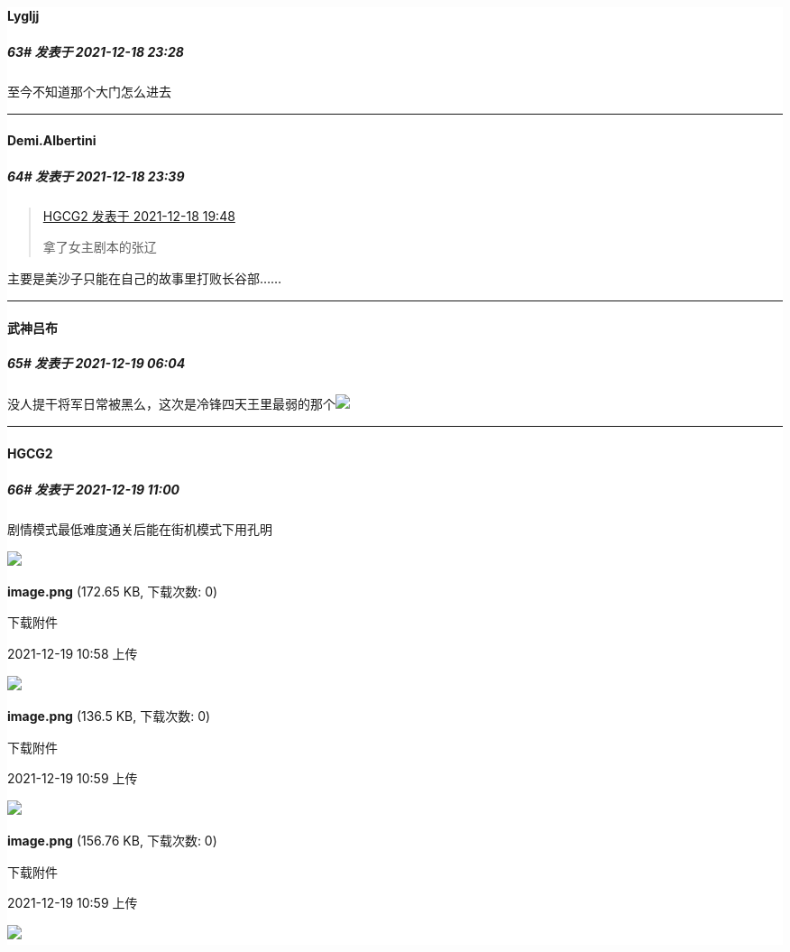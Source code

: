 ####  Lygljj  
##### 63#       发表于 2021-12-18 23:28

至今不知道那个大门怎么进去

*****

####  Demi.Albertini  
##### 64#       发表于 2021-12-18 23:39

<blockquote><a href="httphttps://bbs.saraba1st.com/2b/forum.php?mod=redirect&amp;goto=findpost&amp;pid=53990793&amp;ptid=2024481" target="_blank">HGCG2 发表于 2021-12-18 19:48</a>

拿了女主剧本的张辽</blockquote>
主要是美沙子只能在自己的故事里打败长谷部……

*****

####  武神吕布  
##### 65#       发表于 2021-12-19 06:04

没人提干将军日常被黑么，这次是冷锋四天王里最弱的那个<img src="https://static.saraba1st.com/image/smiley/face2017/068.png" referrerpolicy="no-referrer">

*****

####  HGCG2  
##### 66#       发表于 2021-12-19 11:00

剧情模式最低难度通关后能在街机模式下用孔明

<img src="https://img.saraba1st.com/forum/202112/19/105848deq8doeeqqet0get.png" referrerpolicy="no-referrer">

<strong>image.png</strong> (172.65 KB, 下载次数: 0)

下载附件

2021-12-19 10:58 上传

<img src="https://img.saraba1st.com/forum/202112/19/105915z851nn5l17n5ne8l.png" referrerpolicy="no-referrer">

<strong>image.png</strong> (136.5 KB, 下载次数: 0)

下载附件

2021-12-19 10:59 上传

<img src="https://img.saraba1st.com/forum/202112/19/105927ayuo7km33ci4z19y.png" referrerpolicy="no-referrer">

<strong>image.png</strong> (156.76 KB, 下载次数: 0)

下载附件

2021-12-19 10:59 上传

<img src="https://img.saraba1st.com/forum/202112/19/105935j2nvannon0zon2ii.png" referrerpolicy="no-referrer">
